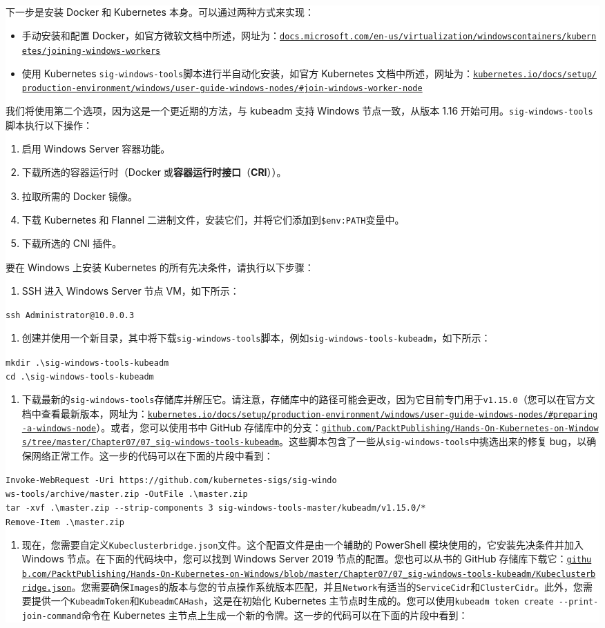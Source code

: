 下一步是安装 Docker 和 Kubernetes 本身。可以通过两种方式来实现：

+   手动安装和配置 Docker，如官方微软文档中所述，网址为：[`docs.microsoft.com/en-us/virtualization/windowscontainers/kubernetes/joining-windows-workers`](https://docs.microsoft.com/en-us/virtualization/windowscontainers/kubernetes/joining-windows-workers)

+   使用 Kubernetes `sig-windows-tools`脚本进行半自动化安装，如官方 Kubernetes 文档中所述，网址为：[`kubernetes.io/docs/setup/production-environment/windows/user-guide-windows-nodes/#join-windows-worker-node`](https://kubernetes.io/docs/setup/production-environment/windows/user-guide-windows-nodes/#join-windows-worker-node)

我们将使用第二个选项，因为这是一个更近期的方法，与 kubeadm 支持 Windows 节点一致，从版本 1.16 开始可用。`sig-windows-tools`脚本执行以下操作：

1.  启用 Windows Server 容器功能。

1.  下载所选的容器运行时（Docker 或**容器运行时接口**（**CRI**））。

1.  拉取所需的 Docker 镜像。

1.  下载 Kubernetes 和 Flannel 二进制文件，安装它们，并将它们添加到`$env:PATH`变量中。

1.  下载所选的 CNI 插件。

要在 Windows 上安装 Kubernetes 的所有先决条件，请执行以下步骤：

1.  SSH 进入 Windows Server 节点 VM，如下所示：

```
ssh Administrator@10.0.0.3
```

1.  创建并使用一个新目录，其中将下载`sig-windows-tools`脚本，例如`sig-windows-tools-kubeadm`，如下所示：

```
mkdir .\sig-windows-tools-kubeadm
cd .\sig-windows-tools-kubeadm
```

1.  下载最新的`sig-windows-tools`存储库并解压它。请注意，存储库中的路径可能会更改，因为它目前专门用于`v1.15.0`（您可以在官方文档中查看最新版本，网址为：[`kubernetes.io/docs/setup/production-environment/windows/user-guide-windows-nodes/#preparing-a-windows-node`](https://kubernetes.io/docs/setup/production-environment/windows/user-guide-windows-nodes/#preparing-a-windows-node)）。或者，您可以使用书中 GitHub 存储库中的分支：[`github.com/PacktPublishing/Hands-On-Kubernetes-on-Windows/tree/master/Chapter07/07_sig-windows-tools-kubeadm`](https://github.com/PacktPublishing/Hands-On-Kubernetes-on-Windows/tree/master/Chapter07/07_sig-windows-tools-kubeadm)。这些脚本包含了一些从`sig-windows-tools`中挑选出来的修复 bug，以确保网络正常工作。这一步的代码可以在下面的片段中看到：

```
Invoke-WebRequest -Uri https://github.com/kubernetes-sigs/sig-windo
ws-tools/archive/master.zip -OutFile .\master.zip
tar -xvf .\master.zip --strip-components 3 sig-windows-tools-master/kubeadm/v1.15.0/*
Remove-Item .\master.zip
```

1.  现在，您需要自定义`Kubeclusterbridge.json`文件。这个配置文件是由一个辅助的 PowerShell 模块使用的，它安装先决条件并加入 Windows 节点。在下面的代码块中，您可以找到 Windows Server 2019 节点的配置。您也可以从书的 GitHub 存储库下载它：[`github.com/PacktPublishing/Hands-On-Kubernetes-on-Windows/blob/master/Chapter07/07_sig-windows-tools-kubeadm/Kubeclusterbridge.json`](https://github.com/PacktPublishing/Hands-On-Kubernetes-on-Windows/blob/master/Chapter07/07_sig-windows-tools-kubeadm/Kubeclusterbridge.json)。您需要确保`Images`的版本与您的节点操作系统版本匹配，并且`Network`有适当的`ServiceCidr`和`ClusterCidr`。此外，您需要提供一个`KubeadmToken`和`KubeadmCAHash`，这是在初始化 Kubernetes 主节点时生成的。您可以使用`kubeadm token create --print-join-command`命令在 Kubernetes 主节点上生成一个新的令牌。这一步的代码可以在下面的片段中看到：
